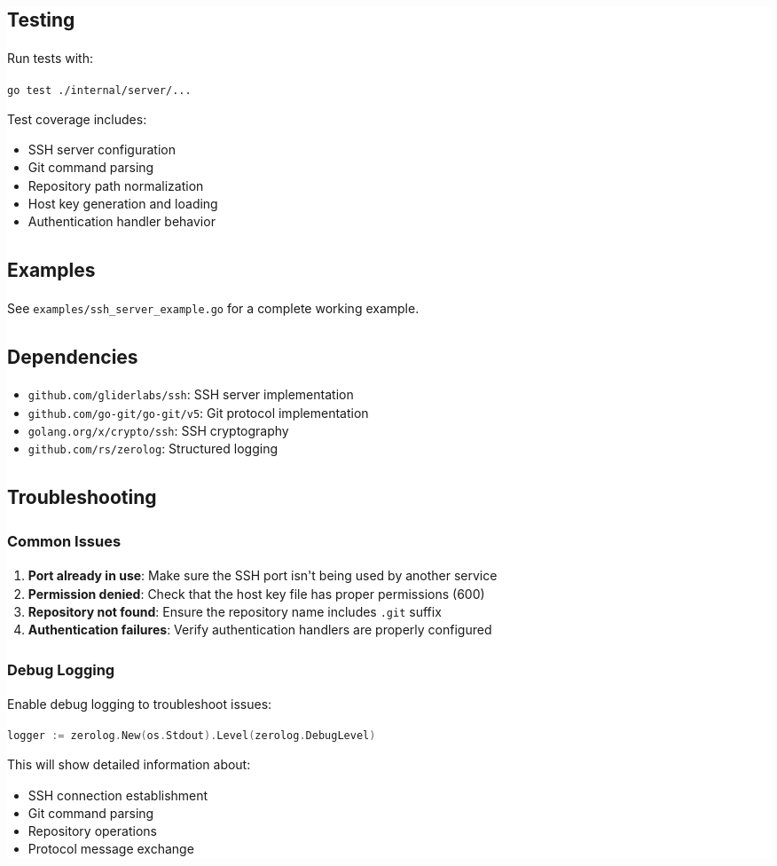 ## Testing

Run tests with:
```bash
go test ./internal/server/...
```

Test coverage includes:
- SSH server configuration
- Git command parsing
- Repository path normalization  
- Host key generation and loading
- Authentication handler behavior

## Examples

See `examples/ssh_server_example.go` for a complete working example.

## Dependencies

- `github.com/gliderlabs/ssh`: SSH server implementation
- `github.com/go-git/go-git/v5`: Git protocol implementation
- `golang.org/x/crypto/ssh`: SSH cryptography
- `github.com/rs/zerolog`: Structured logging

## Troubleshooting

### Common Issues

1. **Port already in use**: Make sure the SSH port isn't being used by another service
2. **Permission denied**: Check that the host key file has proper permissions (600)
3. **Repository not found**: Ensure the repository name includes `.git` suffix
4. **Authentication failures**: Verify authentication handlers are properly configured

### Debug Logging

Enable debug logging to troubleshoot issues:
```go
logger := zerolog.New(os.Stdout).Level(zerolog.DebugLevel)
```

This will show detailed information about:
- SSH connection establishment
- Git command parsing
- Repository operations
- Protocol message exchange
